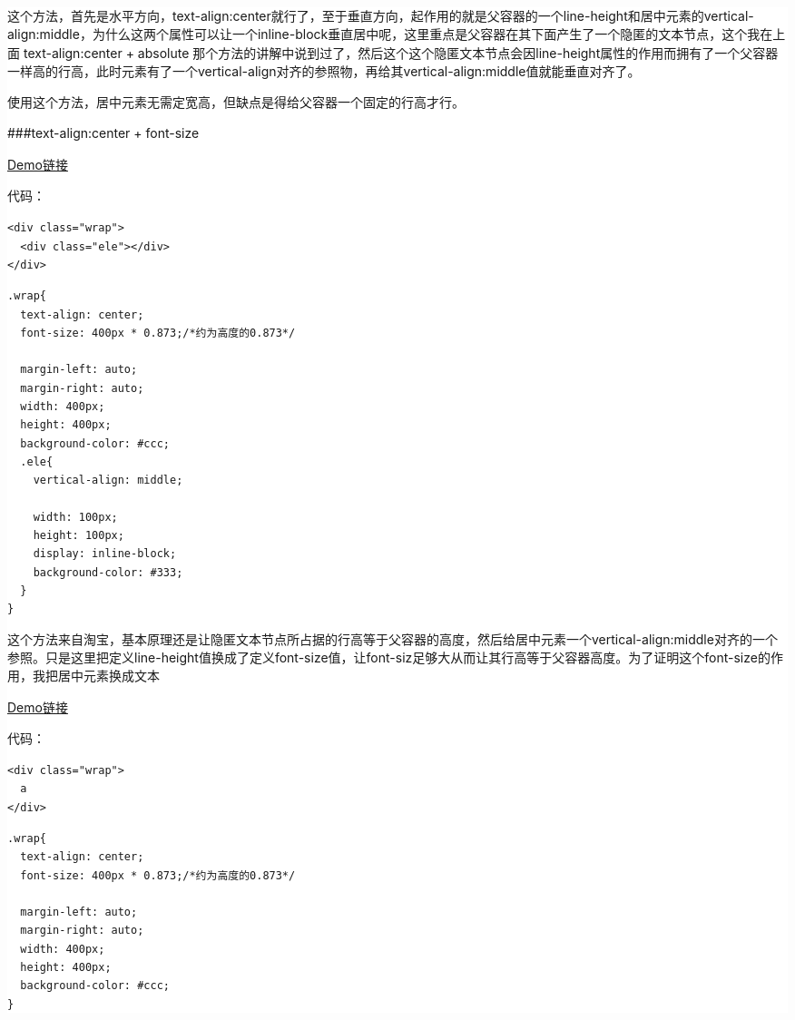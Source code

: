 这个方法，首先是水平方向，text-align:center就行了，至于垂直方向，起作用的就是父容器的一个line-height和居中元素的vertical-align:middle，为什么这两个属性可以让一个inline-block垂直居中呢，这里重点是父容器在其下面产生了一个隐匿的文本节点，这个我在上面 text-align:center + absolute 那个方法的讲解中说到过了，然后这个这个隐匿文本节点会因line-height属性的作用而拥有了一个父容器一样高的行高，此时元素有了一个vertical-align对齐的参照物，再给其vertical-align:middle值就能垂直对齐了。

使用这个方法，居中元素无需定宽高，但缺点是得给父容器一个固定的行高才行。

###text-align:center + font-size

<a href="http://codepen.io/Dudy/pen/vOrvBP?editors=110" target="_blank">Demo链接</a>

代码：

~~~
<div class="wrap">  
  <div class="ele"></div>
</div> 
~~~

~~~
.wrap{
  text-align: center;
  font-size: 400px * 0.873;/*约为高度的0.873*/

  margin-left: auto;
  margin-right: auto;
  width: 400px;
  height: 400px;
  background-color: #ccc;
  .ele{
    vertical-align: middle;

    width: 100px;
    height: 100px;
    display: inline-block;
    background-color: #333;
  }
}
~~~

这个方法来自淘宝，基本原理还是让隐匿文本节点所占据的行高等于父容器的高度，然后给居中元素一个vertical-align:middle对齐的一个参照。只是这里把定义line-height值换成了定义font-size值，让font-siz足够大从而让其行高等于父容器高度。为了证明这个font-size的作用，我把居中元素换成文本

<a href="http://codepen.io/Dudy/pen/JdZwGa?editors=110" target="_blank">Demo链接</a>

代码：

~~~
<div class="wrap">  
  a
</div> 
~~~

~~~
.wrap{
  text-align: center;
  font-size: 400px * 0.873;/*约为高度的0.873*/

  margin-left: auto;
  margin-right: auto;
  width: 400px;
  height: 400px;
  background-color: #ccc;
}
~~~
